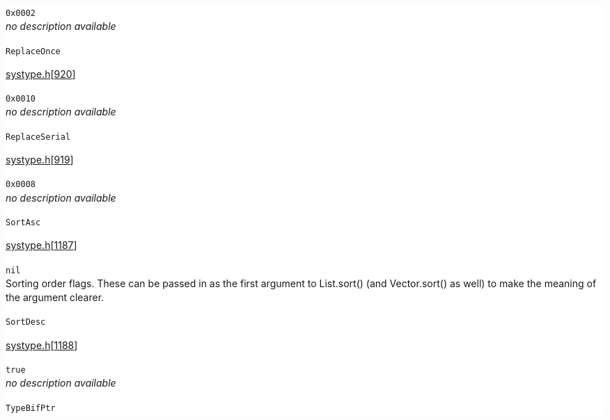 <div class="desc">

`0x0002`  
*no description available*

</div>

<span id="ReplaceOnce"></span>

`ReplaceOnce`

[systype.h](../file/systype.h.html)\[[920](../source/systype.h.html#920)\]

<div class="desc">

`0x0010`  
*no description available*

</div>

<span id="ReplaceSerial"></span>

`ReplaceSerial`

[systype.h](../file/systype.h.html)\[[919](../source/systype.h.html#919)\]

<div class="desc">

`0x0008`  
*no description available*

</div>

<span id="SortAsc"></span>

`SortAsc`

[systype.h](../file/systype.h.html)\[[1187](../source/systype.h.html#1187)\]

<div class="desc">

`nil`  
Sorting order flags. These can be passed in as the first argument to
List.sort() (and Vector.sort() as well) to make the meaning of the
argument clearer.

</div>

<span id="SortDesc"></span>

`SortDesc`

[systype.h](../file/systype.h.html)\[[1188](../source/systype.h.html#1188)\]

<div class="desc">

`true`  
*no description available*

</div>

<span id="TypeBifPtr"></span>

`TypeBifPtr`

